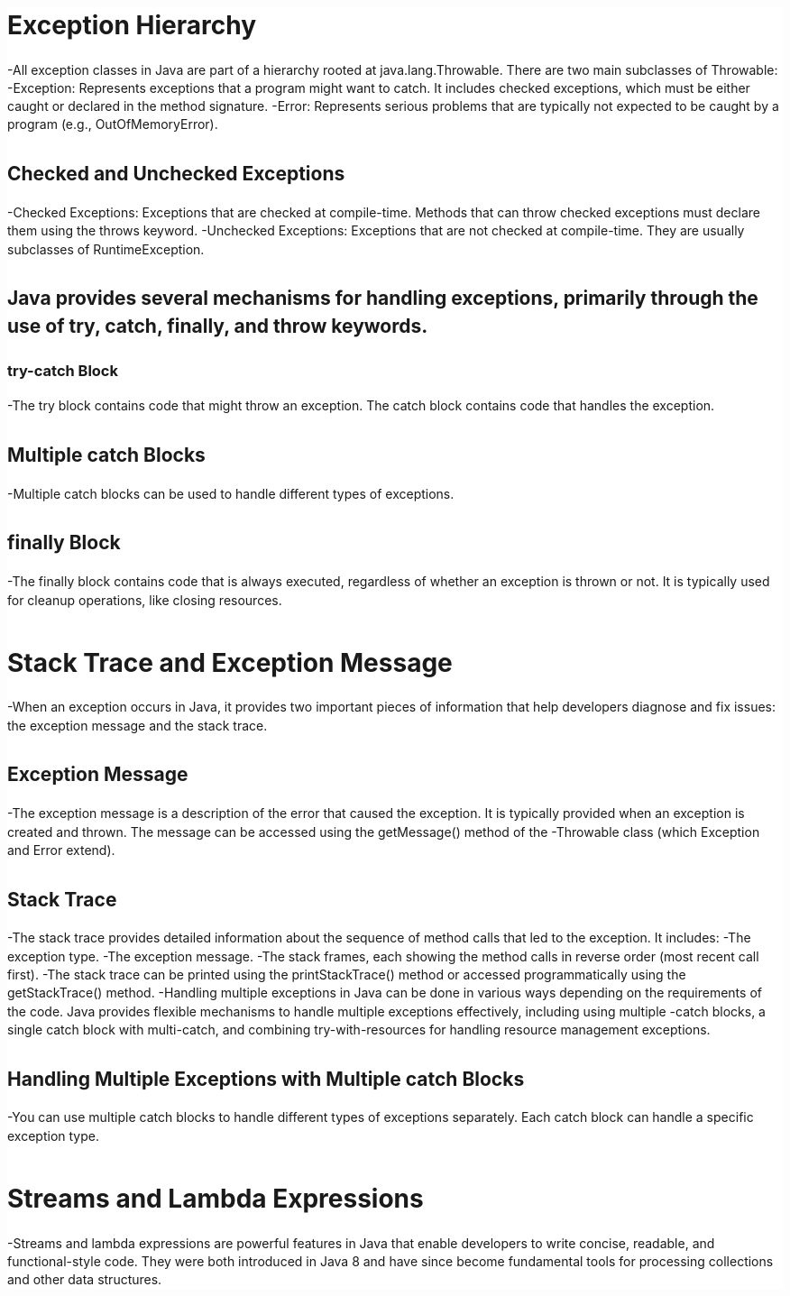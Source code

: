 # Exception Hierarchy
-All exception classes in Java are part of a hierarchy rooted at java.lang.Throwable. There are two main subclasses of Throwable:
-Exception: Represents exceptions that a program might want to catch. It includes checked exceptions, which must be either caught or declared in the method signature.
-Error: Represents serious problems that are typically not expected to be caught by a program (e.g., OutOfMemoryError).
## Checked and Unchecked Exceptions
-Checked Exceptions: Exceptions that are checked at compile-time. Methods that can throw checked exceptions must declare them using the throws keyword.
-Unchecked Exceptions: Exceptions that are not checked at compile-time. They are usually subclasses of RuntimeException.
## Java provides several mechanisms for handling exceptions, primarily through the use of try, catch, finally, and throw keywords.
### try-catch Block
-The try block contains code that might throw an exception. The catch block contains code that handles the exception.
## Multiple catch Blocks
-Multiple catch blocks can be used to handle different types of exceptions.
## finally Block
-The finally block contains code that is always executed, regardless of whether an exception is thrown or not. It is typically used for cleanup operations, like closing resources.
# Stack Trace and Exception Message
-When an exception occurs in Java, it provides two important pieces of information that help developers diagnose and fix issues: the exception message and the stack trace.
## Exception Message
-The exception message is a description of the error that caused the exception. It is typically provided when an exception is created and thrown. The message can be accessed using the getMessage() method of the -Throwable class (which Exception and Error extend).
## Stack Trace
-The stack trace provides detailed information about the sequence of method calls that led to the exception. It includes:
-The exception type.
-The exception message.
-The stack frames, each showing the method calls in reverse order (most recent call first).
-The stack trace can be printed using the printStackTrace() method or accessed programmatically using the getStackTrace() method.
-Handling multiple exceptions in Java can be done in various ways depending on the requirements of the code. Java provides flexible mechanisms to handle multiple exceptions effectively, including using multiple -catch blocks, a single catch block with multi-catch, and combining try-with-resources for handling resource management exceptions.
## Handling Multiple Exceptions with Multiple catch Blocks
-You can use multiple catch blocks to handle different types of exceptions separately. Each catch block can handle a specific exception type.
# Streams and Lambda Expressions
-Streams and lambda expressions are powerful features in Java that enable developers to write concise, readable, and functional-style code. They were both introduced in Java 8 and have since become fundamental tools for processing collections and other data structures.